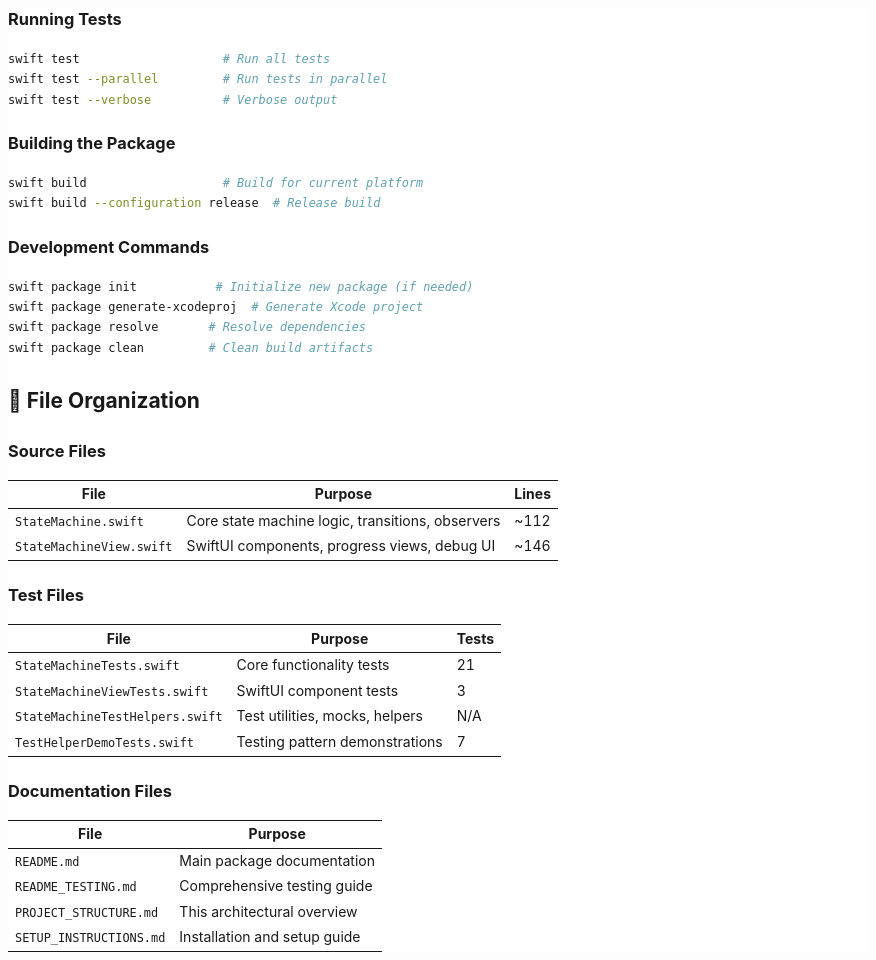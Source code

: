 ### Running Tests
```bash
swift test                    # Run all tests
swift test --parallel         # Run tests in parallel
swift test --verbose          # Verbose output
```

### Building the Package
```bash
swift build                   # Build for current platform
swift build --configuration release  # Release build
```

### Development Commands
```bash
swift package init           # Initialize new package (if needed)
swift package generate-xcodeproj  # Generate Xcode project
swift package resolve       # Resolve dependencies
swift package clean         # Clean build artifacts
```

## 📁 File Organization

### Source Files
| File | Purpose | Lines |
|------|---------|-------|
| `StateMachine.swift` | Core state machine logic, transitions, observers | ~112 |
| `StateMachineView.swift` | SwiftUI components, progress views, debug UI | ~146 |

### Test Files
| File | Purpose | Tests |
|------|---------|-------|
| `StateMachineTests.swift` | Core functionality tests | 21 |
| `StateMachineViewTests.swift` | SwiftUI component tests | 3 |
| `StateMachineTestHelpers.swift` | Test utilities, mocks, helpers | N/A |
| `TestHelperDemoTests.swift` | Testing pattern demonstrations | 7 |

### Documentation Files
| File | Purpose |
|------|---------|
| `README.md` | Main package documentation |
| `README_TESTING.md` | Comprehensive testing guide |
| `PROJECT_STRUCTURE.md` | This architectural overview |
| `SETUP_INSTRUCTIONS.md` | Installation and setup guide |
